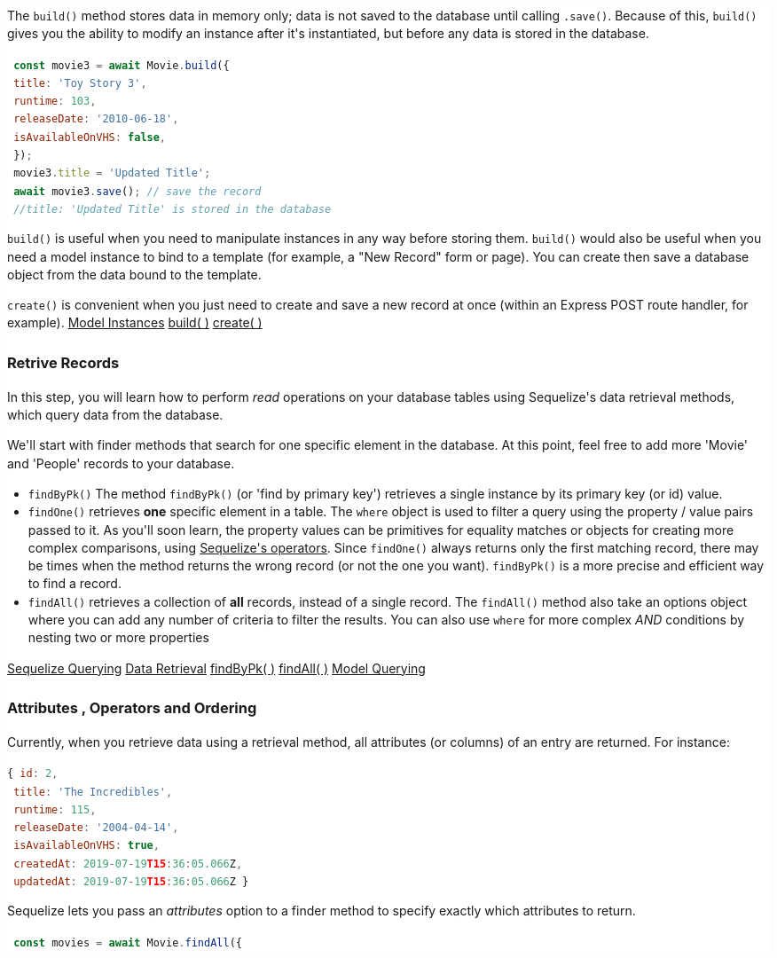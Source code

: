 The `build()` method stores data in memory only; data is not saved to the database until calling `.save()`. Because of this, `build()` gives you the ability to modify an instance after it's instantiated, but before any data is stored in the database.
```JavaScript
 const movie3 = await Movie.build({ 
 title: 'Toy Story 3', 
 runtime: 103, 
 releaseDate: '2010-06-18', 
 isAvailableOnVHS: false, 
 }); 
 movie3.title = 'Updated Title';
 await movie3.save(); // save the record 
 //title: 'Updated Title' is stored in the database
```
`build()` is useful when you need to manipulate instances in any way before storing them. `build()` would also be useful when you need a model instance to bind to a template (for example, a "New Record" form or page). You can create then save a database object from the data bound to the template.

`create()` is convenient when you just need to create and save a new record at once (within an Express POST route handler, for example).
[Model Instances](https://sequelize.org/master/manual/model-instances.html)
[build( )](https://sequelize.org/master/class/lib/model.js~Model.html#static-method-build)
[create( )](https://sequelize.org/master/class/lib/model.js~Model.html#static-method-create)

### Retrive Records
In this step, you will learn how to perform  _read_  operations on your database tables using Sequelize's data retrieval methods, which query data from the database.

We'll start with finder methods that search for one specific element in the database. At this point, feel free to add more 'Movie' and 'People' records to your database.

* `findByPk()` The method `findByPk()` (or 'find by primary key') retrieves a single instance by its primary key (or id) value.
* `findOne()`  retrieves **one** specific element in a table. The  `where`  object is used to filter a query using the property / value pairs passed to it. As you'll soon learn, the property values can be primitives for equality matches or objects for creating more complex comparisons, using  [Sequelize's operators](http://docs.sequelizejs.com/manual/querying.html#operators). 
Since `findOne()` always returns only the first matching record, there may be times when the method returns the wrong record (or not the one you want). `findByPk()` is a more precise and efficient way to find a record.
* `findAll()` retrieves a collection of  **all**  records, instead of a single record. The `findAll()` method also take an options object where you can add any number of criteria to filter the results. You can also use `where` for more complex _AND_ conditions by nesting two or more properties

[Sequelize Querying](https://sequelize.org/master/manual/querying.html)
[Data Retrieval](https://sequelize.org/master/manual/models-usage.html#data-retrieval---finders)
[findByPk( )](https://sequelize.org/master/class/lib/model.js~Model.html#static-method-findByPk)
[findAll( )](https://sequelize.org/master/class/lib/model.js~Model.html#static-method-findAll)
[Model Querying](https://sequelize.org/master/manual/model-querying-basics.html)

### Attributes , Operators and Ordering
Currently, when you retrieve data using a retrieval method, all attributes (or columns) of an entry are returned. For instance:
```JavaScript
{ id: 2,
 title: 'The Incredibles', 
 runtime: 115, 
 releaseDate: '2004-04-14', 
 isAvailableOnVHS: true, 
 createdAt: 2019-07-19T15:36:05.066Z, 
 updatedAt: 2019-07-19T15:36:05.066Z } 
```
Sequelize lets you pass an  _attributes_  option to a finder method to specify exactly which attributes to return.
```JavaScript
 const movies = await Movie.findAll({ 
```